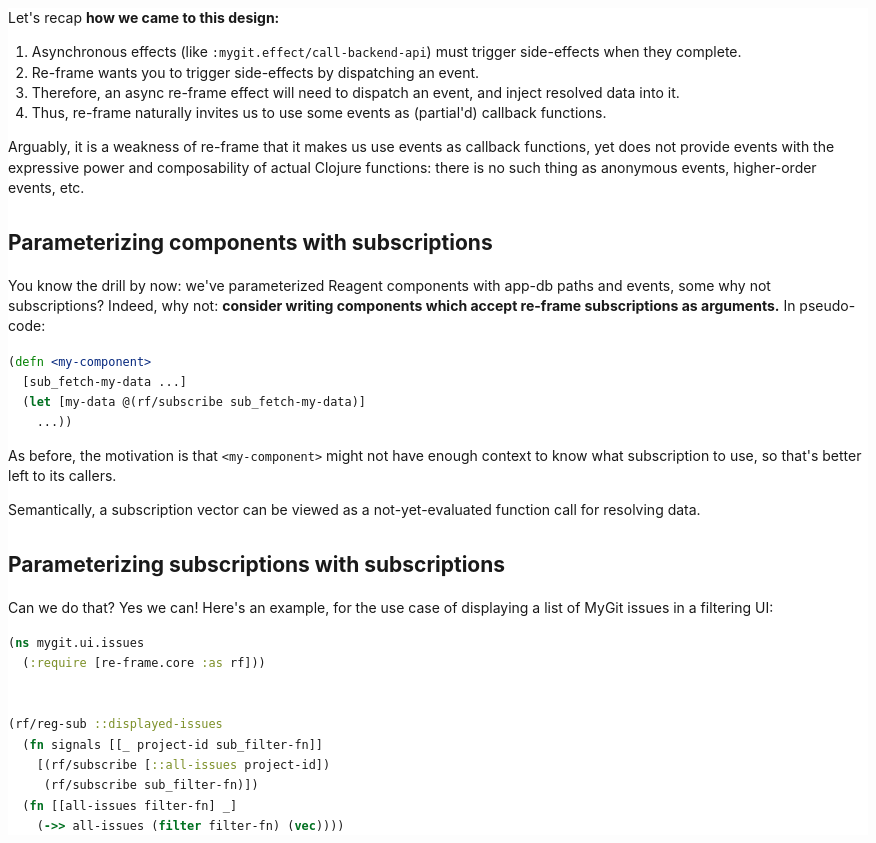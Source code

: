 Let's recap **how we came to this design:**

1. Asynchronous effects (like `:mygit.effect/call-backend-api`) must trigger side-effects when they complete.
2. Re-frame wants you to trigger side-effects by dispatching an event.
3. Therefore, an async re-frame effect will need to dispatch an event, and inject resolved data into it.
4. Thus, re-frame naturally invites us to use some events as (partial'd) callback functions.

Arguably, it is a weakness of re-frame that it makes us use events as callback functions, yet does not provide events with the expressive power and composability of actual Clojure functions: there is no such thing as anonymous events, higher-order events, etc.




## Parameterizing components with subscriptions

You know the drill by now: we've parameterized Reagent components with app-db paths and events, some why not subscriptions? Indeed, why not: **consider writing components which accept re-frame subscriptions as arguments.** In pseudo-code:

```clojure
(defn <my-component>
  [sub_fetch-my-data ...]
  (let [my-data @(rf/subscribe sub_fetch-my-data)]
    ...))
```

As before, the motivation is that `<my-component>` might not have enough context to know what subscription to use, so that's better left to its callers.

Semantically, a subscription vector can be viewed as a not-yet-evaluated function call for resolving data.




## Parameterizing subscriptions with subscriptions

Can we do that? Yes we can! Here's an example, for the use case of displaying a list of MyGit issues in a filtering UI:

```clojure
(ns mygit.ui.issues
  (:require [re-frame.core :as rf]))


(rf/reg-sub ::displayed-issues
  (fn signals [[_ project-id sub_filter-fn]]
    [(rf/subscribe [::all-issues project-id])
     (rf/subscribe sub_filter-fn)])
  (fn [[all-issues filter-fn] _]
    (->> all-issues (filter filter-fn) (vec))))
```


